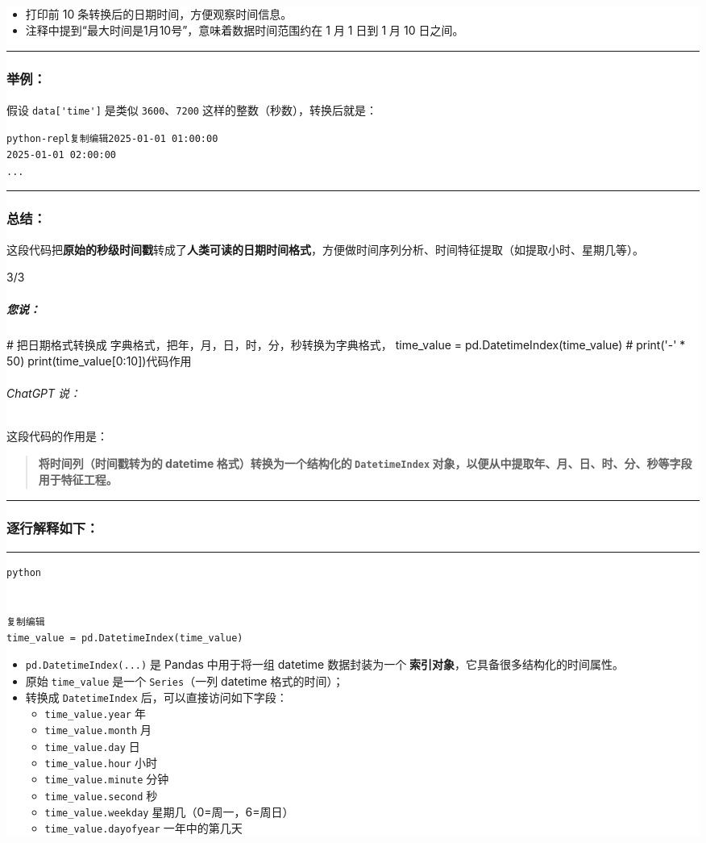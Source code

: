 - 打印前 10 条转换后的日期时间，方便观察时间信息。
- 注释中提到“最大时间是1月10号”，意味着数据时间范围约在 1 月 1 日到 1 月 10 日之间。

------

### 举例：

假设 `data['time']` 是类似 `3600`、`7200` 这样的整数（秒数），转换后就是：

```
python-repl复制编辑2025-01-01 01:00:00
2025-01-01 02:00:00
...
```

------

### 总结：

这段代码把**原始的秒级时间戳**转成了**人类可读的日期时间格式**，方便做时间序列分析、时间特征提取（如提取小时、星期几等）。



3/3





##### 您说：

\# 把日期格式转换成 字典格式，把年，月，日，时，分，秒转换为字典格式， time_value = pd.DatetimeIndex(time_value) # print('-' * 50) print(time_value[0:10])代码作用



###### ChatGPT 说：

这段代码的作用是：

> **将时间列（时间戳转为的 datetime 格式）转换为一个结构化的 `DatetimeIndex` 对象，以便从中提取年、月、日、时、分、秒等字段用于特征工程。**

------

### 逐行解释如下：

------

```
python


复制编辑
time_value = pd.DatetimeIndex(time_value)
```

- `pd.DatetimeIndex(...)` 是 Pandas 中用于将一组 datetime 数据封装为一个 **索引对象**，它具备很多结构化的时间属性。
- 原始 `time_value` 是一个 `Series`（一列 datetime 格式的时间）；
- 转换成 `DatetimeIndex` 后，可以直接访问如下字段：
  - `time_value.year` 年
  - `time_value.month` 月
  - `time_value.day` 日
  - `time_value.hour` 小时
  - `time_value.minute` 分钟
  - `time_value.second` 秒
  - `time_value.weekday` 星期几（0=周一，6=周日）
  - `time_value.dayofyear` 一年中的第几天
